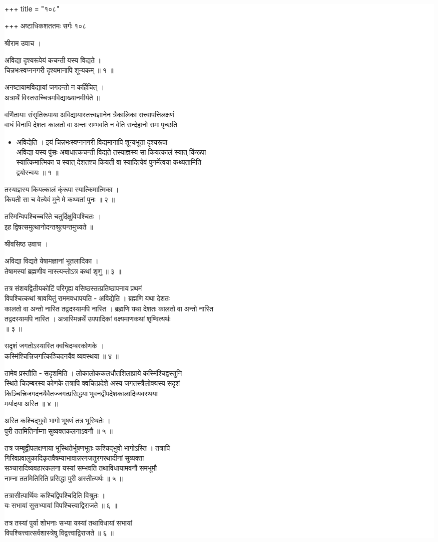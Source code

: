 +++
title = "१०८"

+++
अष्टाधिकशततमः सर्गः १०८  
  
श्रीराम उवाच ।  
  
अविद्या दृश्यरूपेयं कचन्ती यस्य विद्यते ।  
चिन्नभःस्वप्ननगरी दृश्यमानापि शून्यकम् ॥ १ ॥  
  
अनष्टायामविद्यायां जगदन्तो न कर्हिचित् ।  
अत्रार्थे विस्तराच्चित्रमविद्याख्यानमीर्यते ॥   
  
वर्णितायाः संसृतिरूपाया अविद्यायास्तत्त्वज्ञानेन त्रैकालिका सत्त्वापत्तिलक्षणं   
वाधं विनापि देशतः कालतो वा अन्तः सम्भवति न वेति सन्देहानो रामः पृच्छति   
- अविद्येति । इयं चिन्नभःस्वप्ननगरी विद्यमानापि शून्यभूता दृश्यरूपा   
अविद्या यस्य पुंसः अबाधात्कचन्ती विद्यते तस्याज्ञस्य सा कियत्कालं स्यात् किंरूपा   
स्यात्किमात्मिका च स्यात् देशतश्च कियती वा स्यादित्येवं पुनर्मेत्वया कथ्यतामिति   
द्वयोरन्वयः ॥ १ ॥  
  
तस्याज्ञस्य कियत्कालं क्ंरूपा स्यात्किमात्मिका ।  
कियती सा च वेत्येवं मुने मे कथ्यतां पुनः ॥ २ ॥  
  
तस्मिन्विपश्चिच्चरिते चतुर्दिक्षुविपश्चितः ।  
इह द्विषत्समुत्थानोदन्तश्रुत्यन्तमुच्यते ॥   
  
श्रीवसिष्ठ उवाच ।  
  
अविद्या विद्यते येषामज्ञानां भूतलादिका ।  
तेषामस्यां ब्रह्मणीव नास्त्यन्तोऽत्र कथां शृणु ॥ ३ ॥  
  
तत्र संशयद्वितीयकोटिं परिगृह्य वसिष्ठस्तत्प्रतिष्ठापनाय प्रथमं   
विपश्चित्कथां श्रावयितुं राममवधापयति - अविद्येति । ब्रह्मणि यथा देशतः   
कालतो वा अन्तो नास्ति तद्वदस्यामपि नास्ति । ब्रह्मणि यथा देशतः कालतो वा अन्तो नास्ति   
तद्वदस्यामपि नास्ति । अत्रास्मिन्नर्थे उपपादिकां वक्ष्यमाणकथां शृण्वित्यर्थः   
॥ ३ ॥  
  
सदृशं जगतोऽस्यास्ति क्वचिदम्बरकोणके ।  
कस्मिंश्चित्त्रिजगत्किञ्चिदनयैव व्यवस्थया ॥ ४ ॥  
  
तामेव प्रस्तौति - सदृशमिति । लोकालोककलधौतशिलाप्राये कस्मिंश्चिद्वस्तुनि   
स्थिते चिदम्बरस्य कोणके तत्रापि क्वचित्प्रदेशे अस्य जगतस्त्रैलोक्यस्य सदृशं   
किञ्चित्त्रिजगदनयैवैतज्जगत्प्रसिद्धया भुवनद्वीपदेशकालादिव्यवस्थया   
मर्यादया अस्ति ॥ ४ ॥  
  
अस्ति कश्चिद्भुवो भागो भूषणं तत्र भूस्थितेः ।  
पुरी ततमितिर्नाम्ना सुव्यक्तकलनाऽवनौ ॥ ५ ॥  
  
तत्र जम्बूद्वीपलक्षणाया भूस्थितेर्भूषणभूतः कश्चिद्भुवो भागोऽस्ति । तत्रापि   
गिरिवप्रवालुकादिकृतवैषम्याभावान्नरगजतुरगरथादीनां सुव्यक्ता   
सञ्चारादिव्यवहारकलना यस्यां सम्भवति तथाविधायामवनौ समभूमौ   
नाम्ना ततमितिरिति प्रसिद्धा पुरी अस्तीत्यर्थः ॥ ५ ॥  
  
तत्रासीत्पार्थिवः कश्चिद्विपश्चिदिति विश्रुतः ।  
यः सभायां सुसभ्यायां विपश्चित्त्वाद्विराजते ॥ ६ ॥  
  
तत्र तस्यां पुर्या शोभनाः सभ्या यस्यां तथाविधायां सभायां   
विपश्चित्त्वात्सर्वशास्त्रेषु विद्वत्त्वाद्विराजते ॥ ६ ॥  
  